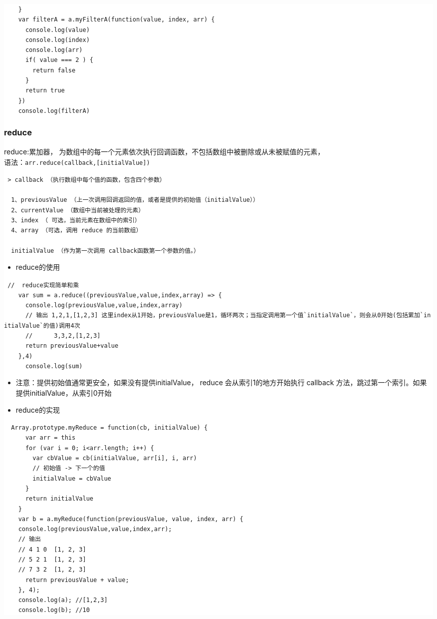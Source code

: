```
    }
    var filterA = a.myFilterA(function(value, index, arr) {
      console.log(value)
      console.log(index)
      console.log(arr)
      if( value === 2 ) {
        return false
      } 
      return true
    })
    console.log(filterA)
```

### reduce
  reduce:累加器， 为数组中的每一个元素依次执行回调函数，不包括数组中被删除或从未被赋值的元素，  
    语法：`arr.reduce(callback,[initialValue])`    

     > callback （执行数组中每个值的函数，包含四个参数）

      1、previousValue （上一次调用回调返回的值，或者是提供的初始值（initialValue））
      2、currentValue （数组中当前被处理的元素）
      3、index （ 可选，当前元素在数组中的索引）
      4、array （可选，调用 reduce 的当前数组）

      initialValue （作为第一次调用 callback函数第一个参数的值。）
- reduce的使用
```
 //  reduce实现简单和乘
    var sum = a.reduce((previousValue,value,index,array) => { 
      console.log(previousValue,value,index,array)  
      // 输出 1,2,1,[1,2,3] 这里index从1开始，previousValue是1，循环两次；当指定调用第一个值`initialValue`，则会从0开始(包括累加`initialValue`的值)调用4次
      //      3,3,2,[1,2,3]
      return previousValue+value 
    },4)
      console.log(sum)
```
- 注意：提供初始值通常更安全，如果没有提供initialValue，
         reduce 会从索引1的地方开始执行 callback 方法，跳过第一个索引。如果提供initialValue，从索引0开始

- reduce的实现
```
  Array.prototype.myReduce = function(cb, initialValue) {
      var arr = this
      for (var i = 0; i<arr.length; i++) {
        var cbValue = cb(initialValue, arr[i], i, arr)
        // 初始值 -> 下一个的值
        initialValue = cbValue
      }
      return initialValue
    }
    var b = a.myReduce(function(previousValue, value, index, arr) {
    console.log(previousValue,value,index,arr);  
    // 输出
    // 4 1 0  [1, 2, 3]
    // 5 2 1  [1, 2, 3]
    // 7 3 2  [1, 2, 3]
      return previousValue + value;
    }, 4);
    console.log(a); //[1,2,3]
    console.log(b); //10
```
